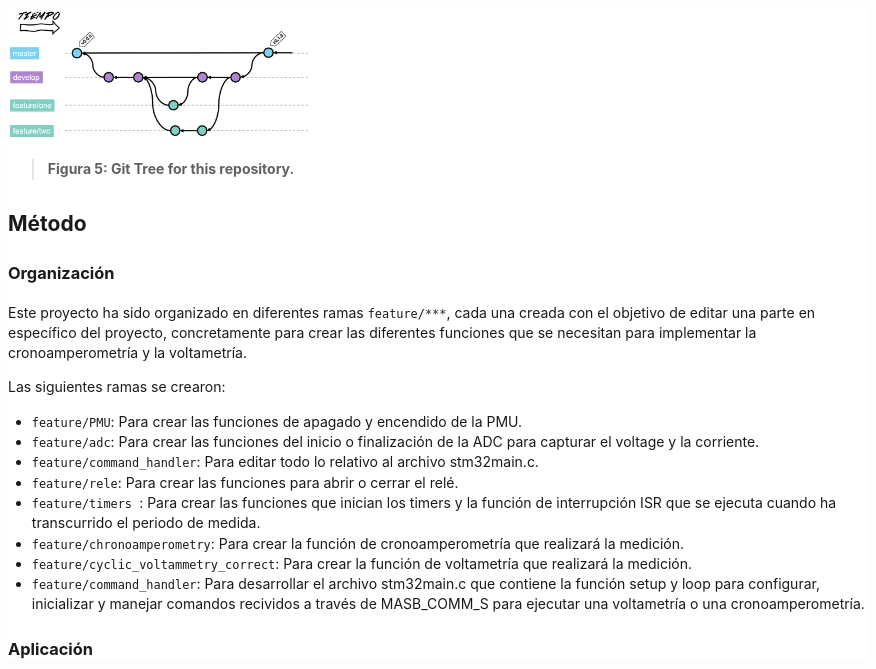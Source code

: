   <img src="Docs/assets/imgs/git-tree.png" alt="git-tree" width="300" /> 

> __Figura 5: Git Tree for this repository.__

## __Método__ 
### __Organización__

Este proyecto ha sido organizado en diferentes ramas `feature/***`, cada una creada con el objetivo de editar una parte en específico del proyecto, concretamente para crear las diferentes funciones que se necesitan para implementar la cronoamperometría y la voltametría. 

Las siguientes ramas se crearon: 

- `feature/PMU`: Para crear las funciones de apagado y encendido de la PMU. 
- `feature/adc`: Para crear las funciones del inicio o finalización de la ADC para capturar el voltage y la corriente. 
- `feature/command_handler`: Para editar todo lo relativo al archivo stm32main.c. 
- `feature/rele`: Para crear las funciones para abrir o cerrar el relé. 
- `feature/timers `: Para crear las funciones que inician los timers y la función de interrupción ISR que se ejecuta cuando ha transcurrido el periodo de medida. 
- `feature/chronoamperometry`: Para crear la función de cronoamperometría que realizará la medición. 
- `feature/cyclic_voltammetry_correct`: Para crear la función de voltametría que realizará la medición. 
- `feature/command_handler`: Para desarrollar el archivo stm32main.c que contiene la función setup y loop para configurar, inicializar y manejar comandos recividos a través de MASB_COMM_S para ejecutar una voltametría o una cronoamperometría. 

### __Aplicación__

<p align="center">
<a href="Docs/assets/imgs/app-flow.png">